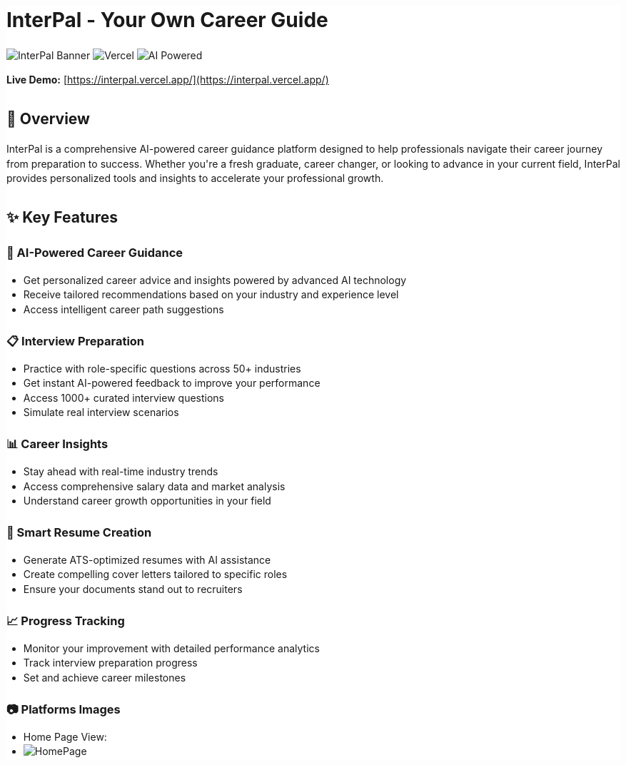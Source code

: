 # InterPal - Your Own Career Guide

![InterPal Banner](https://img.shields.io/badge/InterPal-Career%20Guidance-blue?style=for-the-badge)
![Vercel](https://img.shields.io/badge/Deployed%20on-Vercel-000000?style=for-the-badge&logo=vercel)
![AI Powered](https://img.shields.io/badge/AI-Powered-brightgreen?style=for-the-badge)

**Live Demo:** [https://interpal.vercel.app/](https://interpal.vercel.app/)

## 🎯 Overview

InterPal is a comprehensive AI-powered career guidance platform designed to help professionals navigate their career journey from preparation to success. Whether you're a fresh graduate, career changer, or looking to advance in your current field, InterPal provides personalized tools and insights to accelerate your professional growth.

## ✨ Key Features

### 🤖 AI-Powered Career Guidance
- Get personalized career advice and insights powered by advanced AI technology
- Receive tailored recommendations based on your industry and experience level
- Access intelligent career path suggestions

### 📋 Interview Preparation
- Practice with role-specific questions across 50+ industries
- Get instant AI-powered feedback to improve your performance
- Access 1000+ curated interview questions
- Simulate real interview scenarios

### 📊 Career Insights
- Stay ahead with real-time industry trends
- Access comprehensive salary data and market analysis
- Understand career growth opportunities in your field

### 📄 Smart Resume Creation
- Generate ATS-optimized resumes with AI assistance
- Create compelling cover letters tailored to specific roles
- Ensure your documents stand out to recruiters

### 📈 Progress Tracking
- Monitor your improvement with detailed performance analytics
- Track interview preparation progress
- Set and achieve career milestones

### 📷 Platforms Images

- Home Page View:
- <img width="1917" height="921" alt="HomePage" src="https://github.com/user-attachments/assets/0c91e42f-f5cb-4058-a51c-deb65a649b51" />
